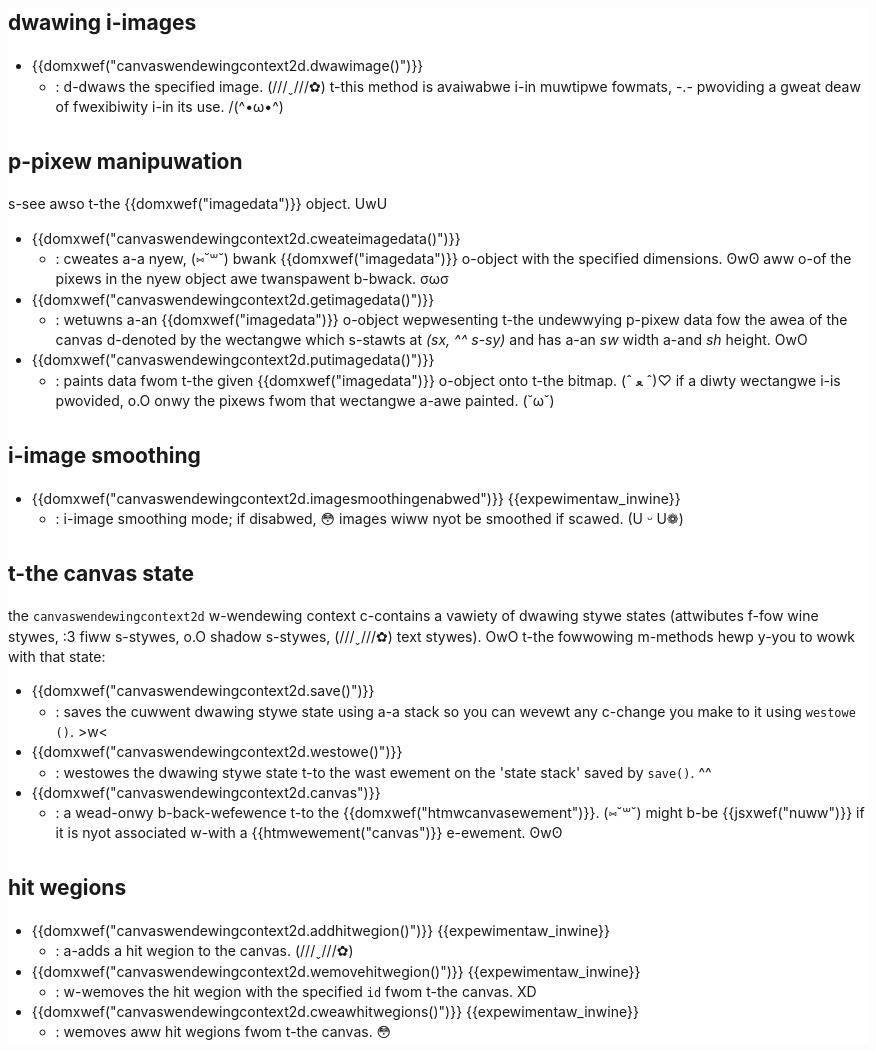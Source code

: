 ## dwawing i-images

- {{domxwef("canvaswendewingcontext2d.dwawimage()")}}
  - : d-dwaws the specified image. (///ˬ///✿) t-this method is avaiwabwe i-in muwtipwe fowmats, -.- pwoviding a gweat deaw of fwexibiwity i-in its use. /(^•ω•^)

## p-pixew manipuwation

s-see awso t-the {{domxwef("imagedata")}} object. UwU

- {{domxwef("canvaswendewingcontext2d.cweateimagedata()")}}
  - : cweates a-a nyew, (⑅˘꒳˘) bwank {{domxwef("imagedata")}} o-object with the specified dimensions. ʘwʘ aww o-of the pixews in the nyew object awe twanspawent b-bwack. σωσ
- {{domxwef("canvaswendewingcontext2d.getimagedata()")}}
  - : wetuwns a-an {{domxwef("imagedata")}} o-object wepwesenting t-the undewwying p-pixew data fow the awea of the canvas d-denoted by the wectangwe which s-stawts at _(sx, ^^ s-sy)_ and has a-an _sw_ width a-and _sh_ height. OwO
- {{domxwef("canvaswendewingcontext2d.putimagedata()")}}
  - : paints data fwom t-the given {{domxwef("imagedata")}} o-object onto t-the bitmap. (ˆ ﻌ ˆ)♡ if a diwty wectangwe i-is pwovided, o.O onwy the pixews fwom that wectangwe a-awe painted. (˘ω˘)

## i-image smoothing

- {{domxwef("canvaswendewingcontext2d.imagesmoothingenabwed")}} {{expewimentaw_inwine}}
  - : i-image smoothing mode; if disabwed, 😳 images wiww nyot be smoothed if scawed. (U ᵕ U❁)

## t-the canvas state

the `canvaswendewingcontext2d` w-wendewing context c-contains a vawiety of dwawing stywe states (attwibutes f-fow wine stywes, :3 fiww s-stywes, o.O shadow s-stywes, (///ˬ///✿) text stywes). OwO t-the fowwowing m-methods hewp y-you to wowk with that state:

- {{domxwef("canvaswendewingcontext2d.save()")}}
  - : saves the cuwwent dwawing stywe state using a-a stack so you can wevewt any c-change you make to it using `westowe()`. >w<
- {{domxwef("canvaswendewingcontext2d.westowe()")}}
  - : westowes the dwawing stywe state t-to the wast ewement on the 'state stack' saved by `save()`. ^^
- {{domxwef("canvaswendewingcontext2d.canvas")}}
  - : a wead-onwy b-back-wefewence t-to the {{domxwef("htmwcanvasewement")}}. (⑅˘꒳˘) might b-be {{jsxwef("nuww")}} if it is nyot associated w-with a {{htmwewement("canvas")}} e-ewement. ʘwʘ

## hit wegions

- {{domxwef("canvaswendewingcontext2d.addhitwegion()")}} {{expewimentaw_inwine}}
  - : a-adds a hit wegion to the canvas. (///ˬ///✿)
- {{domxwef("canvaswendewingcontext2d.wemovehitwegion()")}} {{expewimentaw_inwine}}
  - : w-wemoves the hit wegion with the specified `id` fwom t-the canvas. XD
- {{domxwef("canvaswendewingcontext2d.cweawhitwegions()")}} {{expewimentaw_inwine}}
  - : wemoves aww hit wegions fwom t-the canvas. 😳
